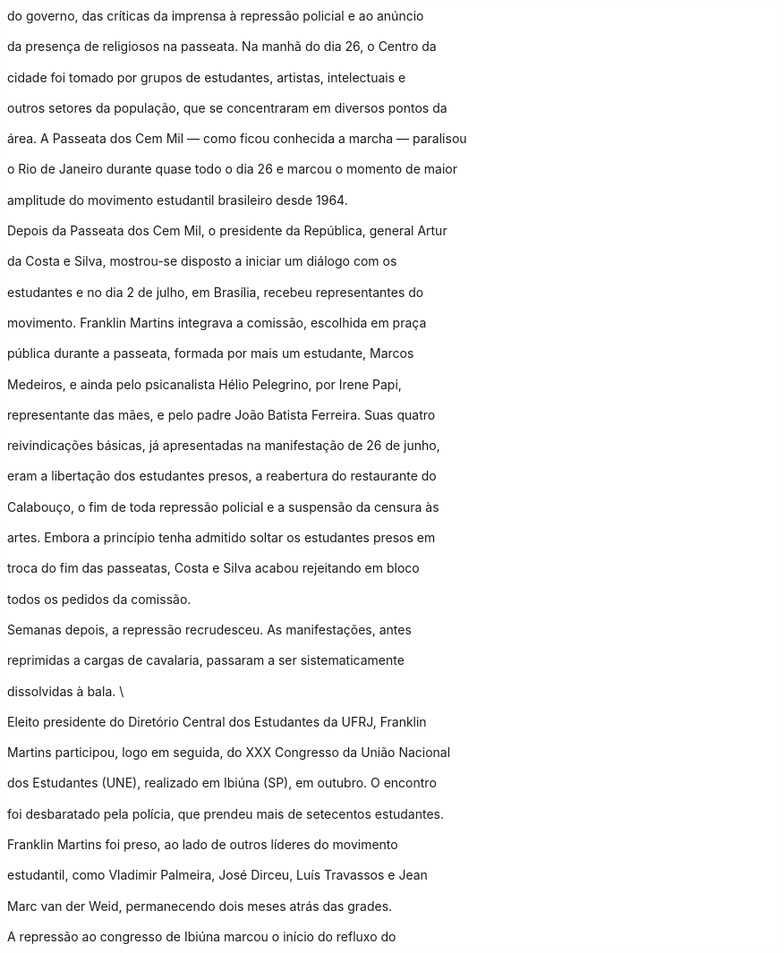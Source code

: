 do governo, das críticas da imprensa à repressão policial e ao anúncio

da presença de religiosos na passeata. Na manhã do dia 26, o Centro da

cidade foi tomado por grupos de estudantes, artistas, intelectuais e

outros setores da população, que se concentraram em diversos pontos da

área. A Passeata dos Cem Mil — como ficou conhecida a marcha — paralisou

o Rio de Janeiro durante quase todo o dia 26 e marcou o momento de maior

amplitude do movimento estudantil brasileiro desde 1964.



Depois da Passeata dos Cem Mil, o presidente da República, general Artur

da Costa e Silva, mostrou-se disposto a iniciar um diálogo com os

estudantes e no dia 2 de julho, em Brasília, recebeu representantes do

movimento. Franklin Martins integrava a comissão, escolhida em praça

pública durante a passeata, formada por mais um estudante, Marcos

Medeiros, e ainda pelo psicanalista Hélio Pelegrino, por Irene Papi,

representante das mães, e pelo padre João Batista Ferreira. Suas quatro

reivindicações básicas, já apresentadas na manifestação de 26 de junho,

eram a libertação dos estudantes presos, a reabertura do restaurante do

Calabouço, o fim de toda repressão policial e a suspensão da censura às

artes. Embora a princípio tenha admitido soltar os estudantes presos em

troca do fim das passeatas, Costa e Silva acabou rejeitando em bloco

todos os pedidos da comissão.



Semanas depois, a repressão recrudesceu. As manifestações, antes

reprimidas a cargas de cavalaria, passaram a ser sistematicamente

dissolvidas à bala. \

 Eleito presidente do Diretório Central dos Estudantes da UFRJ, Franklin

Martins participou, logo em seguida, do XXX Congresso da União Nacional

dos Estudantes (UNE), realizado em Ibiúna (SP), em outubro. O encontro

foi desbaratado pela polícia, que prendeu mais de setecentos estudantes.

Franklin Martins foi preso, ao lado de outros líderes do movimento

estudantil, como Vladimir Palmeira, José Dirceu, Luís Travassos e Jean

Marc van der Weid, permanecendo dois meses atrás das grades.          



A repressão ao congresso de Ibiúna marcou o início do refluxo do

